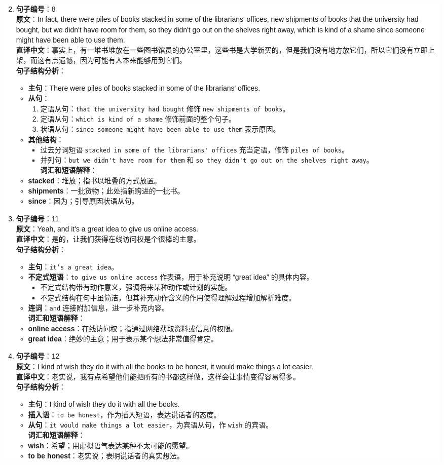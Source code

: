 2. **句子编号**：8  
   **原文**：In fact, there were piles of books stacked in some of the librarians' offices, new shipments of books that the university had bought, but we didn't have room for them, so they didn't go out on the shelves right away, which is kind of a shame since someone might have been able to use them.  
   **直译中文**：事实上，有一堆书堆放在一些图书馆员的办公室里，这些书是大学新买的，但是我们没有地方放它们，所以它们没有立即上架，而这有点遗憾，因为可能有人本来能够用到它们。  
   **句子结构分析**：  
   - **主句**：There were piles of books stacked in some of the librarians' offices.  
   - **从句**：  
     1. 定语从句：`that the university had bought` 修饰 `new shipments of books`。  
     2. 定语从句：`which is kind of a shame` 修饰前面的整个句子。  
     3. 状语从句：`since someone might have been able to use them` 表示原因。  
   - **其他结构**：  
     - 过去分词短语 `stacked in some of the librarians' offices` 充当定语，修饰 `piles of books`。  
     - 并列句：`but we didn't have room for them` 和 `so they didn't go out on the shelves right away`。  
   **词汇和短语解释**：  
   - **stacked**：堆放；指书以堆叠的方式放置。  
   - **shipments**：一批货物；此处指新购进的一批书。  
   - **since**：因为；引导原因状语从句。  

3. **句子编号**：11  
   **原文**：Yeah, and it's a great idea to give us online access.  
   **直译中文**：是的，让我们获得在线访问权是个很棒的主意。  
   **句子结构分析**：  
   - **主句**：`it’s a great idea`。  
   - **不定式短语**：`to give us online access` 作表语，用于补充说明 “great idea” 的具体内容。  
     - 不定式结构带有动作意义，强调将来某种动作或计划的实施。  
     - 不定式结构在句中虽简洁，但其补充动作含义的作用使得理解过程增加解析难度。  
   - **连词**：`and` 连接附加信息，进一步补充内容。  
   **词汇和短语解释**：  
   - **online access**：在线访问权；指通过网络获取资料或信息的权限。  
   - **great idea**：绝妙的主意；用于表示某个想法非常值得肯定。  

4. **句子编号**：12  
   **原文**：I kind of wish they do it with all the books to be honest, it would make things a lot easier.  
   **直译中文**：老实说，我有点希望他们能把所有的书都这样做，这样会让事情变得容易得多。  
   **句子结构分析**：  
   - **主句**：I kind of wish they do it with all the books.  
   - **插入语**：`to be honest`，作为插入短语，表达说话者的态度。  
   - **从句**：`it would make things a lot easier`，为宾语从句，作 `wish` 的宾语。  
   **词汇和短语解释**：  
   - **wish**：希望；用虚拟语气表达某种不太可能的愿望。  
   - **to be honest**：老实说；表明说话者的真实想法。  

<html lang="en">
<head>
    <style>
        body {
            font-family: Arial, sans-serif;
            margin: 20px;
        }
        table {
            width: 100%;
            border-collapse: collapse;
        }
        th, td {
            border: 1px solid #dddddd;
            text-align: left;
            padding: 8px;
        }
        th {
            background-color: #f2f2f2;
        }
        .speaker {
            cursor: pointer;